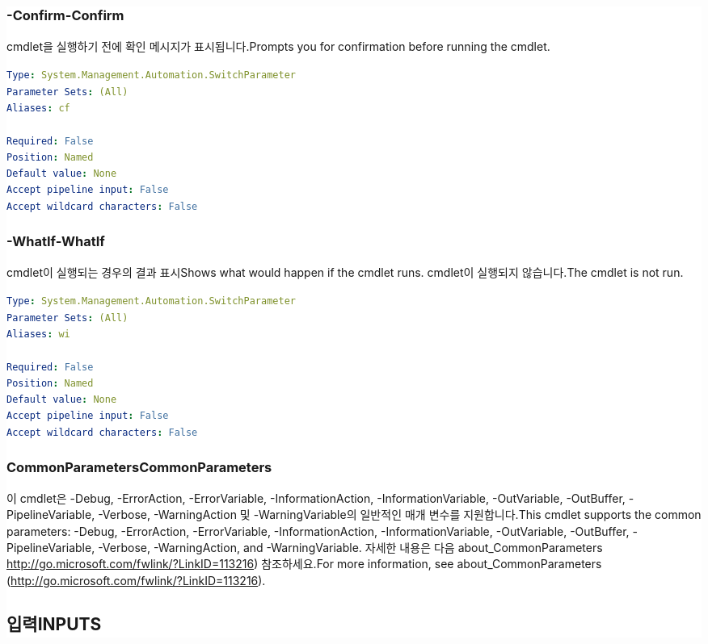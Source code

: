 ### <span data-ttu-id="066e5-129">-Confirm</span><span class="sxs-lookup"><span data-stu-id="066e5-129">-Confirm</span></span>
<span data-ttu-id="066e5-130">cmdlet을 실행하기 전에 확인 메시지가 표시됩니다.</span><span class="sxs-lookup"><span data-stu-id="066e5-130">Prompts you for confirmation before running the cmdlet.</span></span>

```yaml
Type: System.Management.Automation.SwitchParameter
Parameter Sets: (All)
Aliases: cf

Required: False
Position: Named
Default value: None
Accept pipeline input: False
Accept wildcard characters: False
```

### <span data-ttu-id="066e5-131">-WhatIf</span><span class="sxs-lookup"><span data-stu-id="066e5-131">-WhatIf</span></span>
<span data-ttu-id="066e5-132">cmdlet이 실행되는 경우의 결과 표시</span><span class="sxs-lookup"><span data-stu-id="066e5-132">Shows what would happen if the cmdlet runs.</span></span>
<span data-ttu-id="066e5-133">cmdlet이 실행되지 않습니다.</span><span class="sxs-lookup"><span data-stu-id="066e5-133">The cmdlet is not run.</span></span>

```yaml
Type: System.Management.Automation.SwitchParameter
Parameter Sets: (All)
Aliases: wi

Required: False
Position: Named
Default value: None
Accept pipeline input: False
Accept wildcard characters: False
```

### <span data-ttu-id="066e5-134">CommonParameters</span><span class="sxs-lookup"><span data-stu-id="066e5-134">CommonParameters</span></span>
<span data-ttu-id="066e5-135">이 cmdlet은 -Debug, -ErrorAction, -ErrorVariable, -InformationAction, -InformationVariable, -OutVariable, -OutBuffer, -PipelineVariable, -Verbose, -WarningAction 및 -WarningVariable의 일반적인 매개 변수를 지원합니다.</span><span class="sxs-lookup"><span data-stu-id="066e5-135">This cmdlet supports the common parameters: -Debug, -ErrorAction, -ErrorVariable, -InformationAction, -InformationVariable, -OutVariable, -OutBuffer, -PipelineVariable, -Verbose, -WarningAction, and -WarningVariable.</span></span> <span data-ttu-id="066e5-136">자세한 내용은 다음 about_CommonParameters http://go.microsoft.com/fwlink/?LinkID=113216) 참조하세요.</span><span class="sxs-lookup"><span data-stu-id="066e5-136">For more information, see about_CommonParameters (http://go.microsoft.com/fwlink/?LinkID=113216).</span></span>

## <span data-ttu-id="066e5-137">입력</span><span class="sxs-lookup"><span data-stu-id="066e5-137">INPUTS</span></span>

